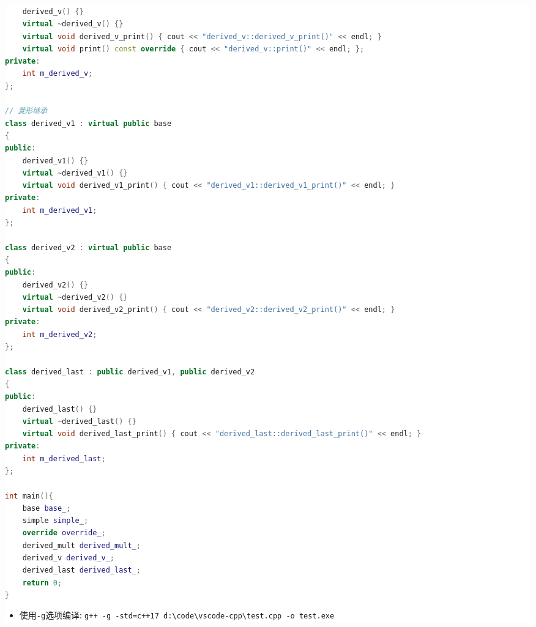 ```cpp
    derived_v() {}
    virtual ~derived_v() {}
    virtual void derived_v_print() { cout << "derived_v::derived_v_print()" << endl; }
    virtual void print() const override { cout << "derived_v::print()" << endl; };
private:
    int m_derived_v;
};

// 菱形继承
class derived_v1 : virtual public base
{
public:
    derived_v1() {}
    virtual ~derived_v1() {}
    virtual void derived_v1_print() { cout << "derived_v1::derived_v1_print()" << endl; }
private:
    int m_derived_v1;
};

class derived_v2 : virtual public base
{
public:
    derived_v2() {}
    virtual ~derived_v2() {}
    virtual void derived_v2_print() { cout << "derived_v2::derived_v2_print()" << endl; }
private:
    int m_derived_v2;
};

class derived_last : public derived_v1, public derived_v2
{
public:
    derived_last() {}
    virtual ~derived_last() {}
    virtual void derived_last_print() { cout << "derived_last::derived_last_print()" << endl; }
private:
    int m_derived_last;
};

int main(){
    base base_;
    simple simple_;
    override override_;
    derived_mult derived_mult_;
    derived_v derived_v_;
    derived_last derived_last_;
    return 0;
}
```

- 使用`-g`选项编译:
`g++ -g -std=c++17 d:\code\vscode-cpp\test.cpp -o test.exe`
